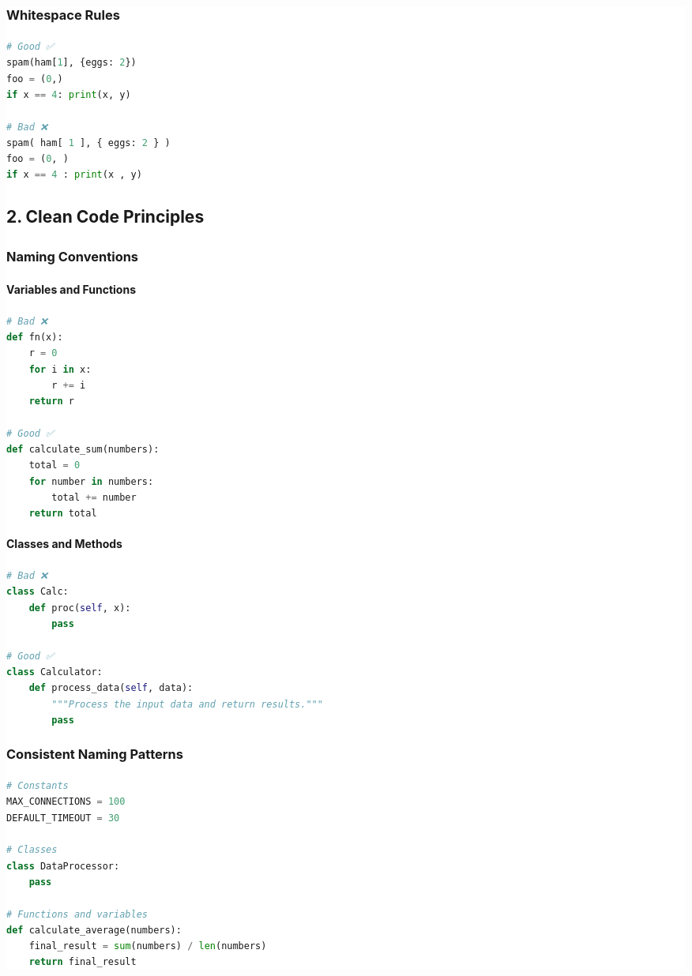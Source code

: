 ### Whitespace Rules
```python
# Good ✅
spam(ham[1], {eggs: 2})
foo = (0,)
if x == 4: print(x, y)

# Bad ❌
spam( ham[ 1 ], { eggs: 2 } )
foo = (0, )
if x == 4 : print(x , y)
```

## 2. Clean Code Principles

### Naming Conventions

#### Variables and Functions
```python
# Bad ❌
def fn(x):
    r = 0
    for i in x:
        r += i
    return r

# Good ✅
def calculate_sum(numbers):
    total = 0
    for number in numbers:
        total += number
    return total
```

#### Classes and Methods
```python
# Bad ❌
class Calc:
    def proc(self, x):
        pass

# Good ✅
class Calculator:
    def process_data(self, data):
        """Process the input data and return results."""
        pass
```

### Consistent Naming Patterns
```python
# Constants
MAX_CONNECTIONS = 100
DEFAULT_TIMEOUT = 30

# Classes
class DataProcessor:
    pass

# Functions and variables
def calculate_average(numbers):
    final_result = sum(numbers) / len(numbers)
    return final_result

```